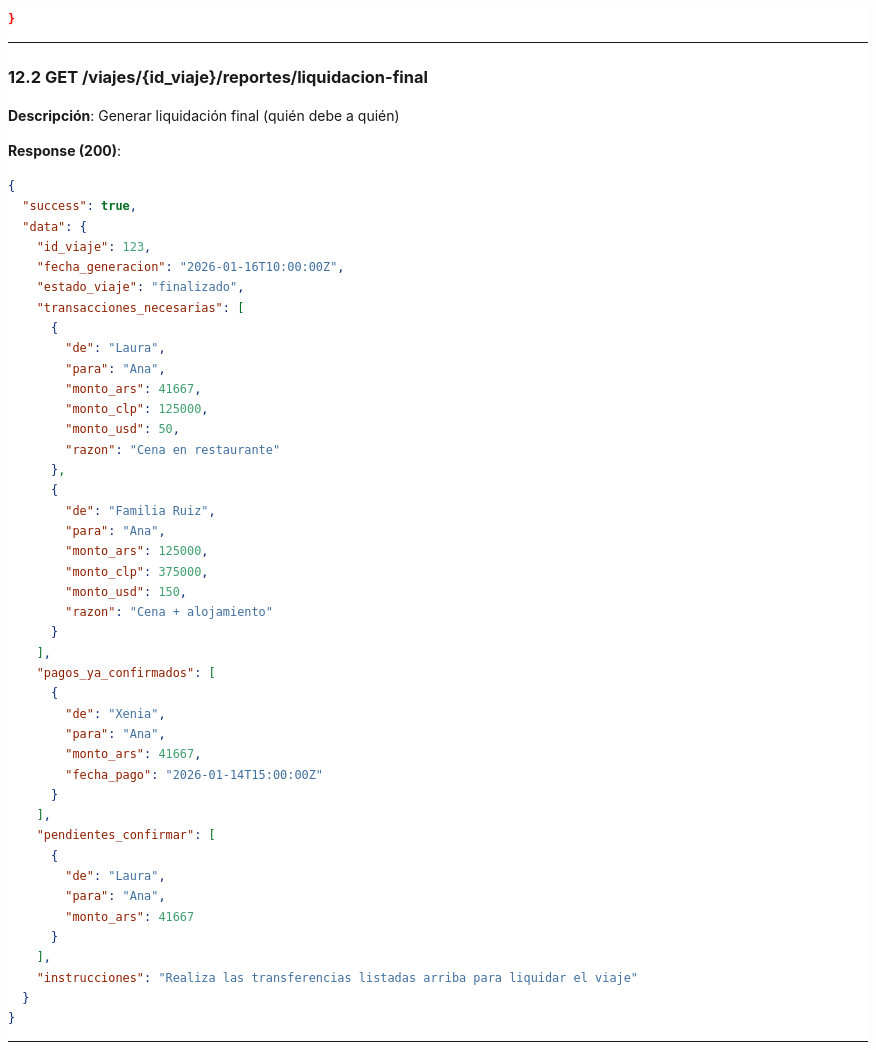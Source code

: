 ```json
}
```

---

### 12.2 GET /viajes/{id_viaje}/reportes/liquidacion-final
**Descripción**: Generar liquidación final (quién debe a quién)

**Response (200)**:
```json
{
  "success": true,
  "data": {
    "id_viaje": 123,
    "fecha_generacion": "2026-01-16T10:00:00Z",
    "estado_viaje": "finalizado",
    "transacciones_necesarias": [
      {
        "de": "Laura",
        "para": "Ana",
        "monto_ars": 41667,
        "monto_clp": 125000,
        "monto_usd": 50,
        "razon": "Cena en restaurante"
      },
      {
        "de": "Familia Ruiz",
        "para": "Ana",
        "monto_ars": 125000,
        "monto_clp": 375000,
        "monto_usd": 150,
        "razon": "Cena + alojamiento"
      }
    ],
    "pagos_ya_confirmados": [
      {
        "de": "Xenia",
        "para": "Ana",
        "monto_ars": 41667,
        "fecha_pago": "2026-01-14T15:00:00Z"
      }
    ],
    "pendientes_confirmar": [
      {
        "de": "Laura",
        "para": "Ana",
        "monto_ars": 41667
      }
    ],
    "instrucciones": "Realiza las transferencias listadas arriba para liquidar el viaje"
  }
}
```

---